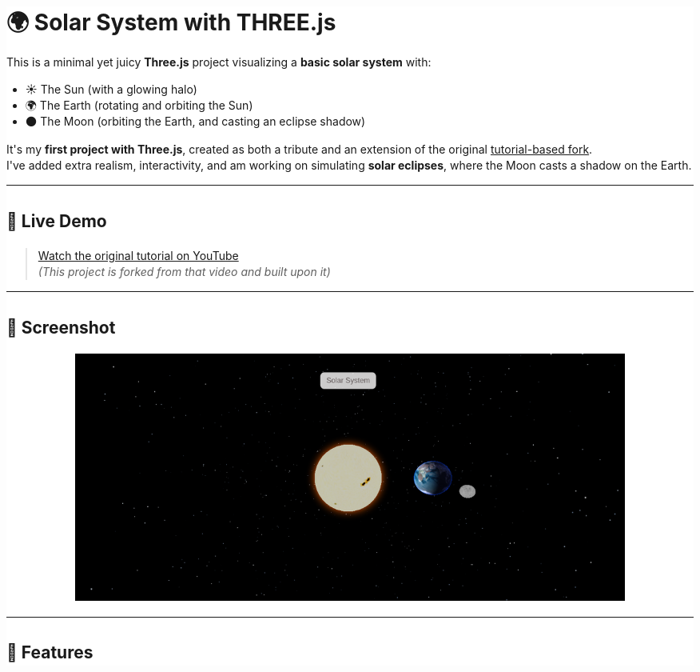 # 🌍 Solar System with THREE.js

This is a minimal yet juicy **Three.js** project visualizing a **basic solar system** with:

- ☀️ The Sun (with a glowing halo)
- 🌍 The Earth (rotating and orbiting the Sun)
- 🌑 The Moon (orbiting the Earth, and casting an eclipse shadow)

It's my **first project with Three.js**, created as both a tribute and an extension of the original [tutorial-based fork](#-credit--original-source).  
I've added extra realism, interactivity, and am working on simulating **solar eclipses**, where the Moon casts a shadow on the Earth.

---

## 🚀 Live Demo

> [Watch the original tutorial on YouTube](https://youtu.be/FntV9iEJ0tU)  
> _(This project is forked from that video and built upon it)_

---

## 📸 Screenshot

<p align="center">
  <img src="./SolarSystem.png" alt="Solar System Scene" width="80%">
</p>

---

## 🌌 Features
